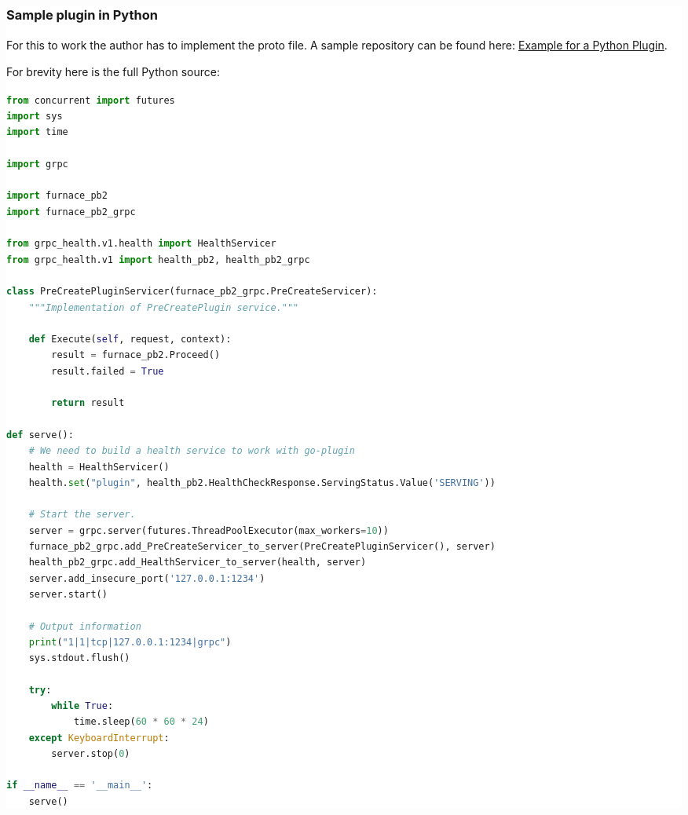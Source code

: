 ### Sample plugin in Python

For this to work the author has to implement the proto file. A sample repository can be found here:
[Example for a Python Plugin](https://github.com/go-furnace/python-plugin).

For brevity here is the full Python source:

```python
from concurrent import futures
import sys
import time

import grpc

import furnace_pb2
import furnace_pb2_grpc

from grpc_health.v1.health import HealthServicer
from grpc_health.v1 import health_pb2, health_pb2_grpc

class PreCreatePluginServicer(furnace_pb2_grpc.PreCreateServicer):
    """Implementation of PreCreatePlugin service."""

    def Execute(self, request, context):
        result = furnace_pb2.Proceed()
        result.failed = True

        return result

def serve():
    # We need to build a health service to work with go-plugin
    health = HealthServicer()
    health.set("plugin", health_pb2.HealthCheckResponse.ServingStatus.Value('SERVING'))

    # Start the server.
    server = grpc.server(futures.ThreadPoolExecutor(max_workers=10))
    furnace_pb2_grpc.add_PreCreateServicer_to_server(PreCreatePluginServicer(), server)
    health_pb2_grpc.add_HealthServicer_to_server(health, server)
    server.add_insecure_port('127.0.0.1:1234')
    server.start()

    # Output information
    print("1|1|tcp|127.0.0.1:1234|grpc")
    sys.stdout.flush()

    try:
        while True:
            time.sleep(60 * 60 * 24)
    except KeyboardInterrupt:
        server.stop(0)

if __name__ == '__main__':
    serve()
```

